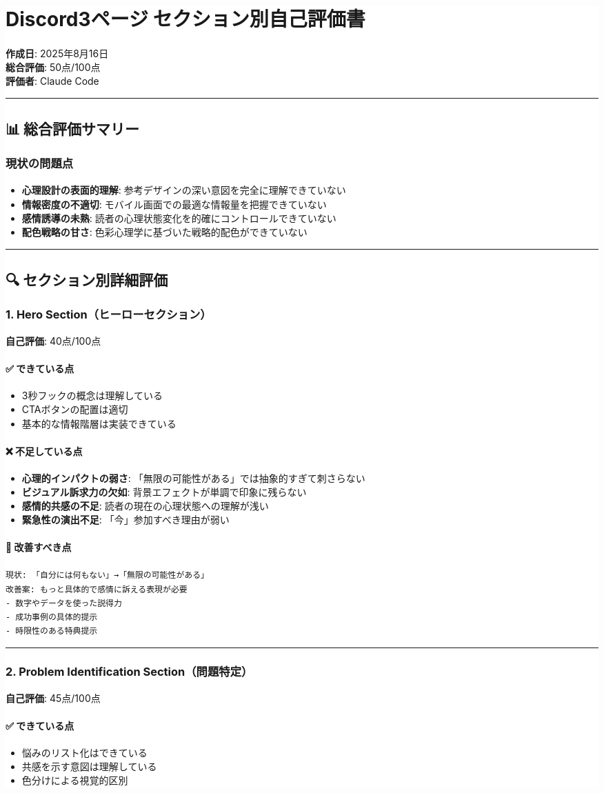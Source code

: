 # Discord3ページ セクション別自己評価書

**作成日**: 2025年8月16日  
**総合評価**: 50点/100点  
**評価者**: Claude Code  

---

## 📊 総合評価サマリー

### 現状の問題点
- **心理設計の表面的理解**: 参考デザインの深い意図を完全に理解できていない
- **情報密度の不適切**: モバイル画面での最適な情報量を把握できていない
- **感情誘導の未熟**: 読者の心理状態変化を的確にコントロールできていない
- **配色戦略の甘さ**: 色彩心理学に基づいた戦略的配色ができていない

---

## 🔍 セクション別詳細評価

### 1. Hero Section（ヒーローセクション）
**自己評価**: 40点/100点

#### ✅ できている点
- 3秒フックの概念は理解している
- CTAボタンの配置は適切
- 基本的な情報階層は実装できている

#### ❌ 不足している点
- **心理的インパクトの弱さ**: 「無限の可能性がある」では抽象的すぎて刺さらない
- **ビジュアル訴求力の欠如**: 背景エフェクトが単調で印象に残らない
- **感情的共感の不足**: 読者の現在の心理状態への理解が浅い
- **緊急性の演出不足**: 「今」参加すべき理由が弱い

#### 📝 改善すべき点
```
現状: 「自分には何もない」→「無限の可能性がある」
改善案: もっと具体的で感情に訴える表現が必要
- 数字やデータを使った説得力
- 成功事例の具体的提示
- 時限性のある特典提示
```

---

### 2. Problem Identification Section（問題特定）
**自己評価**: 45点/100点

#### ✅ できている点
- 悩みのリスト化はできている
- 共感を示す意図は理解している
- 色分けによる視覚的区別
